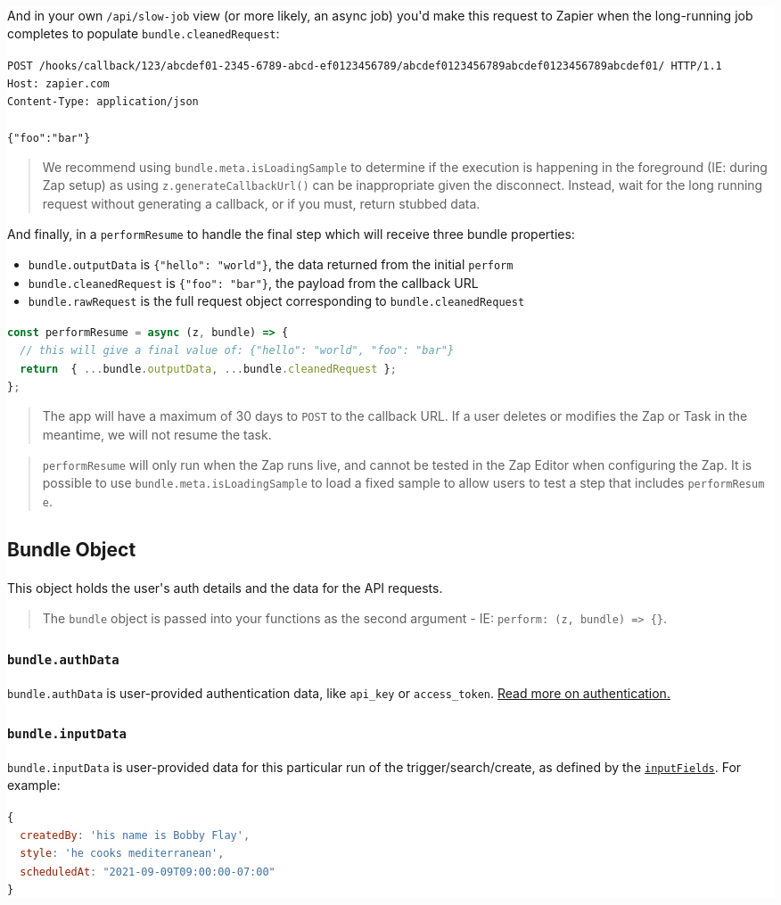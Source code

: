 And in your own `/api/slow-job` view (or more likely, an async job) you'd make this request to Zapier when the long-running job completes to populate `bundle.cleanedRequest`:

```http
POST /hooks/callback/123/abcdef01-2345-6789-abcd-ef0123456789/abcdef0123456789abcdef0123456789abcdef01/ HTTP/1.1
Host: zapier.com
Content-Type: application/json

{"foo":"bar"}
```
> We recommend using `bundle.meta.isLoadingSample` to determine if the execution is happening in the foreground (IE: during Zap setup) as using `z.generateCallbackUrl()` can be inappropriate given the disconnect. Instead, wait for the long running request without generating a callback, or if you must, return stubbed data.

And finally, in a `performResume` to handle the final step which will receive three bundle properties:

* `bundle.outputData` is `{"hello": "world"}`, the data returned from the initial `perform`
* `bundle.cleanedRequest` is `{"foo": "bar"}`, the payload from the callback URL
* `bundle.rawRequest` is the full request object corresponding to `bundle.cleanedRequest`

```js
const performResume = async (z, bundle) => {
  // this will give a final value of: {"hello": "world", "foo": "bar"}
  return  { ...bundle.outputData, ...bundle.cleanedRequest };
};
```

> The app will have a maximum of 30 days to `POST` to the callback URL. If a user deletes or modifies the Zap or Task in the meantime, we will not resume the task.

> `performResume` will only run when the Zap runs live, and cannot be tested in the Zap Editor when configuring the Zap. It is possible to use `bundle.meta.isLoadingSample` to load a fixed sample to allow users to test a step that includes `performResume`.


## Bundle Object

This object holds the user's auth details and the data for the API requests.

> The `bundle` object is passed into your functions as the second argument - IE: `perform: (z, bundle) => {}`.

### `bundle.authData`

`bundle.authData` is user-provided authentication data, like `api_key` or `access_token`. [Read more on authentication.](#authentication)

### `bundle.inputData`

`bundle.inputData` is user-provided data for this particular run of the trigger/search/create, as defined by the [`inputFields`](#input-fields). For example:

```js
{
  createdBy: 'his name is Bobby Flay',
  style: 'he cooks mediterranean',
  scheduledAt: "2021-09-09T09:00:00-07:00"
}
```
